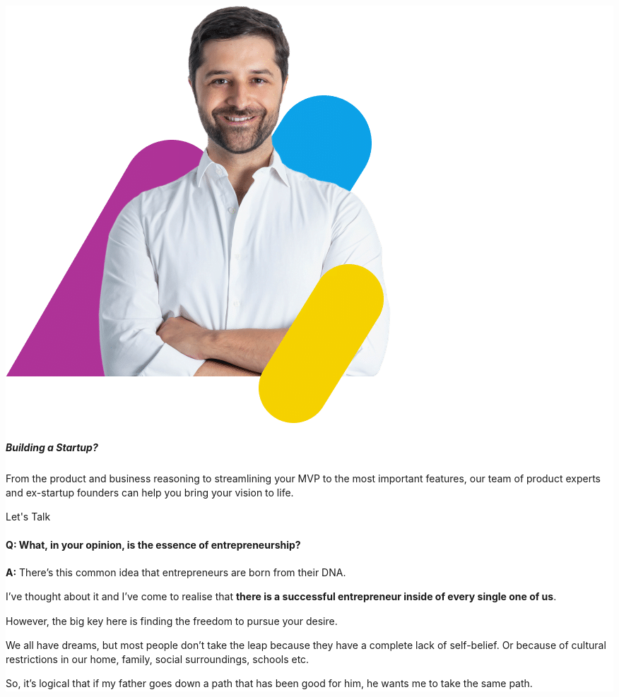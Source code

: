 ![Daniel, CEO of Altar, Product and Software development company specialising in building MVPs, full custom software development projects & creating UX/UI that is both functional and beautiful](images/cta-colors-daniel-arms-crossed.png)

##### Building a Startup?

From the product and business reasoning to streamlining your MVP to the most important features, our team of product experts and ex-startup founders can help you bring your vision to life.

Let's Talk

#### Q: What, in your opinion, is the essence of entrepreneurship?

**A:** There’s this common idea that entrepreneurs are born from their DNA.

I’ve thought about it and I’ve come to realise that **there is a successful entrepreneur inside of every single one of us**.

However, the big key here is finding the freedom to pursue your desire.

We all have dreams, but most people don’t take the leap because they have a complete lack of self-belief. Or because of cultural restrictions in our home, family, social surroundings, schools etc.

So, it’s logical that if my father goes down a path that has been good for him, he wants me to take the same path.
